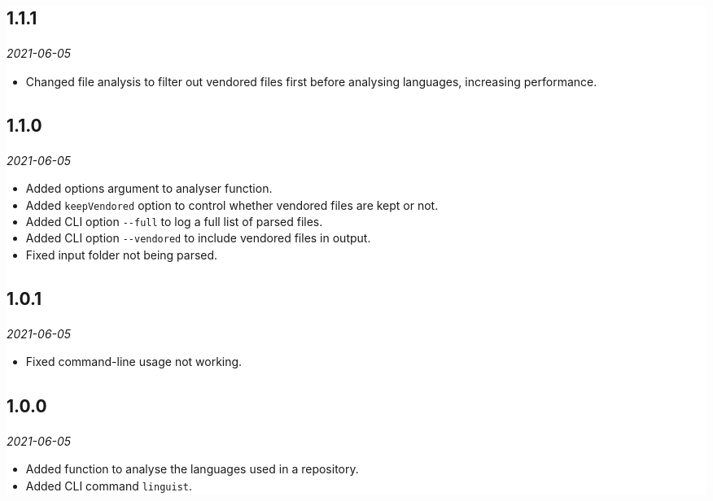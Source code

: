 ## 1.1.1
*2021-06-05*
- Changed file analysis to filter out vendored files first before analysing languages, increasing performance.

## 1.1.0
*2021-06-05*
- Added options argument to analyser function.
- Added `keepVendored` option to control whether vendored files are kept or not.
- Added CLI option `--full` to log a full list of parsed files.
- Added CLI option `--vendored` to include vendored files in output.
- Fixed input folder not being parsed.

## 1.0.1
*2021-06-05*
- Fixed command-line usage not working.

## 1.0.0
*2021-06-05*
- Added function to analyse the languages used in a repository.
- Added CLI command `linguist`.
